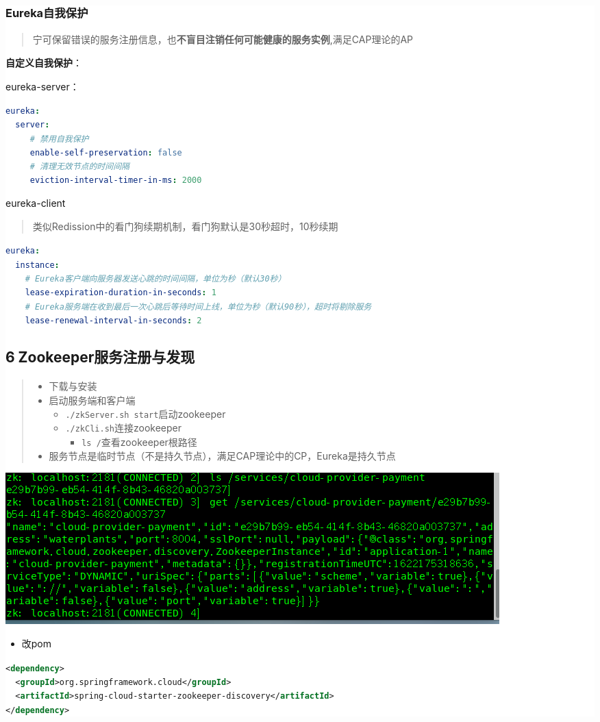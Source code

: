 ### Eureka自我保护

> 宁可保留错误的服务注册信息，也**不盲目注销任何可能健康的服务实例**,满足CAP理论的AP

**自定义自我保护**：

eureka-server：

```yml
eureka:
  server:
     # 禁用自我保护
     enable-self-preservation: false
     # 清理无效节点的时间间隔
     eviction-interval-timer-in-ms: 2000
```

eureka-client

> 类似Redission中的看门狗续期机制，看门狗默认是30秒超时，10秒续期

```yml
eureka:  
  instance:
    # Eureka客户端向服务器发送心跳的时间间隔，单位为秒（默认30秒）
    lease-expiration-duration-in-seconds: 1
    # Eureka服务端在收到最后一次心跳后等待时间上线，单位为秒（默认90秒），超时将剔除服务
    lease-renewal-interval-in-seconds: 2
```

## 6 Zookeeper服务注册与发现

> - 下载与安装
> - 启动服务端和客户端
>   - `./zkServer.sh start`启动zookeeper
>   - `./zkCli.sh`连接zookeeper
>     -  `ls /`查看zookeeper根路径
> - 服务节点是临时节点（不是持久节点），满足CAP理论中的CP，Eureka是持久节点

![1622175902107](.\images\1622175902107.png)

- 改pom

```xml
<dependency>
  <groupId>org.springframework.cloud</groupId>
  <artifactId>spring-cloud-starter-zookeeper-discovery</artifactId>
</dependency>
```
